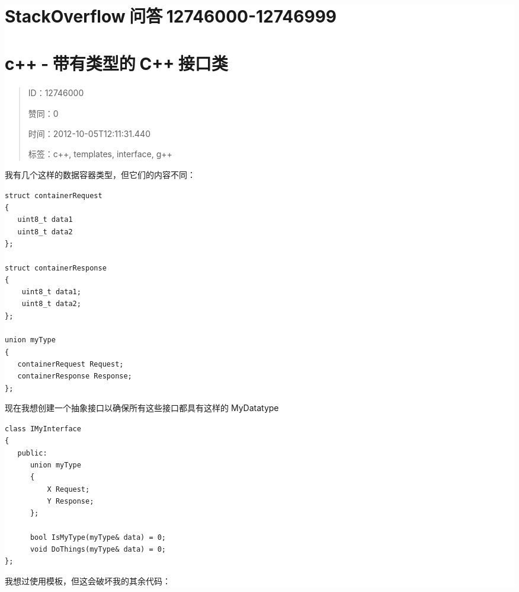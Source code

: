 # StackOverflow 问答 12746000-12746999

# c++ - 带有类型的 C++ 接口类

> ID：12746000
> 
> 赞同：0
> 
> 时间：2012-10-05T12:11:31.440
> 
> 标签：c++, templates, interface, g++

我有几个这样的数据容器类型，但它们的内容不同：

```
struct containerRequest
{
   uint8_t data1
   uint8_t data2
};

struct containerResponse
{
    uint8_t data1;
    uint8_t data2;
};

union myType
{
   containerRequest Request;
   containerResponse Response;
}; 
```

现在我想创建一个抽象接口以确保所有这些接口都具有这样的 MyDatatype

```
class IMyInterface
{
   public: 
      union myType
      {
          X Request;
          Y Response;
      };

      bool IsMyType(myType& data) = 0;
      void DoThings(myType& data) = 0;
}; 
```

我想过使用模板，但这会破坏我的其余代码：
